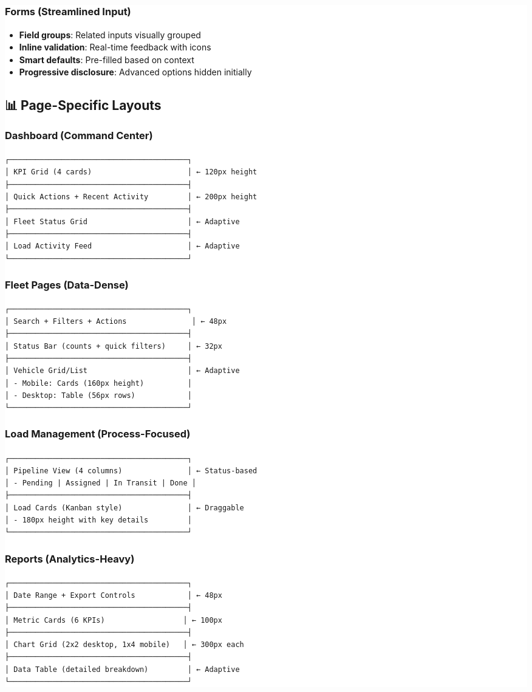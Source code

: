 ### Forms (Streamlined Input)
- **Field groups**: Related inputs visually grouped
- **Inline validation**: Real-time feedback with icons
- **Smart defaults**: Pre-filled based on context
- **Progressive disclosure**: Advanced options hidden initially

## 📊 Page-Specific Layouts

### Dashboard (Command Center)
```
┌─────────────────────────────────────────┐
│ KPI Grid (4 cards)                      │ ← 120px height
├─────────────────────────────────────────┤
│ Quick Actions + Recent Activity         │ ← 200px height
├─────────────────────────────────────────┤
│ Fleet Status Grid                       │ ← Adaptive
├─────────────────────────────────────────┤
│ Load Activity Feed                      │ ← Adaptive
└─────────────────────────────────────────┘
```

### Fleet Pages (Data-Dense)
```
┌─────────────────────────────────────────┐
│ Search + Filters + Actions               │ ← 48px
├─────────────────────────────────────────┤
│ Status Bar (counts + quick filters)     │ ← 32px
├─────────────────────────────────────────┤
│ Vehicle Grid/List                       │ ← Adaptive
│ - Mobile: Cards (160px height)          │
│ - Desktop: Table (56px rows)            │
└─────────────────────────────────────────┘
```

### Load Management (Process-Focused)
```
┌─────────────────────────────────────────┐
│ Pipeline View (4 columns)               │ ← Status-based
│ - Pending | Assigned | In Transit | Done │
├─────────────────────────────────────────┤
│ Load Cards (Kanban style)               │ ← Draggable
│ - 180px height with key details         │
└─────────────────────────────────────────┘
```

### Reports (Analytics-Heavy)
```
┌─────────────────────────────────────────┐
│ Date Range + Export Controls            │ ← 48px
├─────────────────────────────────────────┤
│ Metric Cards (6 KPIs)                  │ ← 100px
├─────────────────────────────────────────┤
│ Chart Grid (2x2 desktop, 1x4 mobile)   │ ← 300px each
├─────────────────────────────────────────┤
│ Data Table (detailed breakdown)         │ ← Adaptive
└─────────────────────────────────────────┘
```
